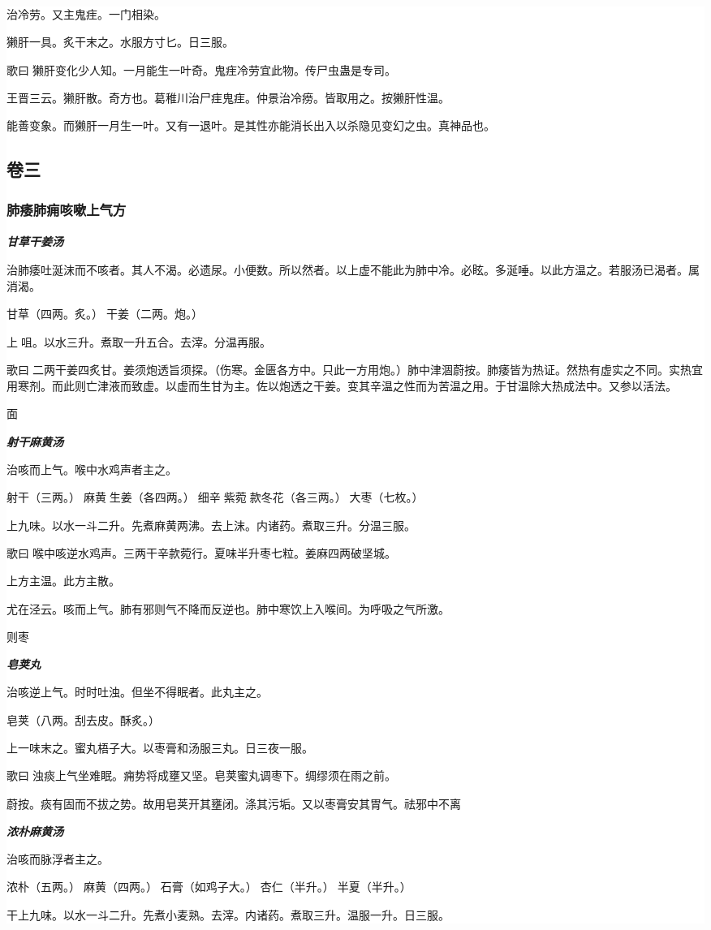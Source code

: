 治冷劳。又主鬼疰。一门相染。  

獭肝一具。炙干末之。水服方寸匕。日三服。  

歌曰 獭肝变化少人知。一月能生一叶奇。鬼疰冷劳宜此物。传尸虫蛊是专司。  

王晋三云。獭肝散。奇方也。葛稚川治尸疰鬼疰。仲景治冷痨。皆取用之。按獭肝性温。  

能善变象。而獭肝一月生一叶。又有一退叶。是其性亦能消长出入以杀隐见变幻之虫。真神品也。  

## 卷三

### 肺痿肺痈咳嗽上气方  

***甘草干姜汤***  

治肺痿吐涎沫而不咳者。其人不渴。必遗尿。小便数。所以然者。以上虚不能此为肺中冷。必眩。多涎唾。以此方温之。若服汤已渴者。属消渴。  

甘草（四两。炙。） 干姜（二两。炮。）  

上 咀。以水三升。煮取一升五合。去滓。分温再服。  

歌曰 二两干姜四炙甘。姜须炮透旨须探。（伤寒。金匮各方中。只此一方用炮。）肺中津涸蔚按。肺痿皆为热证。然热有虚实之不同。实热宜用寒剂。而此则亡津液而致虚。以虚而生甘为主。佐以炮透之干姜。变其辛温之性而为苦温之用。于甘温除大热成法中。又参以活法。  

面  

***射干麻黄汤***  

治咳而上气。喉中水鸡声者主之。  

射干（三两。） 麻黄 生姜（各四两。） 细辛 紫菀 款冬花（各三两。） 大枣（七枚。）  

上九味。以水一斗二升。先煮麻黄两沸。去上沫。内诸药。煮取三升。分温三服。  

歌曰 喉中咳逆水鸡声。三两干辛款菀行。夏味半升枣七粒。姜麻四两破坚城。  

上方主温。此方主散。  

尤在泾云。咳而上气。肺有邪则气不降而反逆也。肺中寒饮上入喉间。为呼吸之气所激。  

则枣  

***皂荚丸***  

治咳逆上气。时时吐浊。但坐不得眠者。此丸主之。  

皂荚（八两。刮去皮。酥炙。）  

上一味末之。蜜丸梧子大。以枣膏和汤服三丸。日三夜一服。  

歌曰 浊痰上气坐难眠。痈势将成壅又坚。皂荚蜜丸调枣下。绸缪须在雨之前。  

蔚按。痰有固而不拔之势。故用皂荚开其壅闭。涤其污垢。又以枣膏安其胃气。祛邪中不离  

***浓朴麻黄汤***  

治咳而脉浮者主之。  

浓朴（五两。） 麻黄（四两。） 石膏（如鸡子大。） 杏仁（半升。） 半夏（半升。）  

干上九味。以水一斗二升。先煮小麦熟。去滓。内诸药。煮取三升。温服一升。日三服。  
